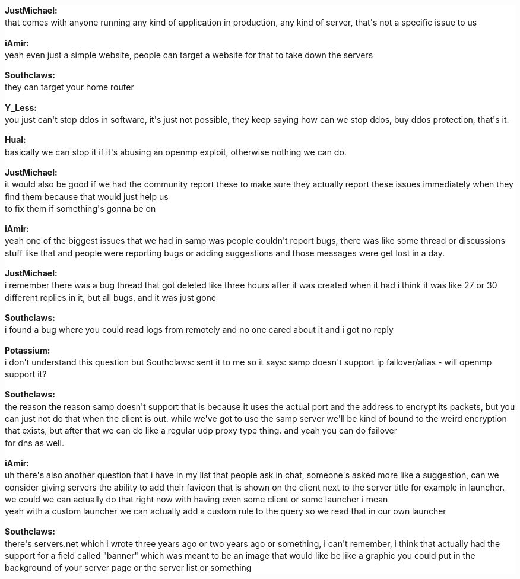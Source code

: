**JustMichael:**  
that comes with anyone running any kind of application in production, any kind of server, that's not a specific issue to us

**iAmir:**  
yeah even just a simple website, people can target a website for that to take down the servers

**Southclaws:**  
they can target your home router

**Y_Less:**  
you just can't stop ddos in software, it's just not possible, they keep saying how can we stop ddos, buy ddos protection, that's it.

**Hual:**  
basically we can stop it if it's abusing an openmp exploit, otherwise nothing we can do.

**JustMichael:**  
it would also be good if we had the community report these to make sure they actually report these issues immediately when they find them because that would just help us  
to fix them if something's gonna be on

**iAmir:**  
yeah one of the biggest issues that we had in samp was people couldn't report bugs, there was like some thread or discussions stuff like that and people were reporting bugs or adding suggestions and those messages were get lost in a day.

**JustMichael:**  
i remember there was a bug thread that got deleted like three hours after it was created when it had i think it was like 27 or 30 different replies in it, but all bugs, and it was just gone

**Southclaws:**  
i found a bug where you could read logs from remotely and no one cared about it and i got no reply

**Potassium:**  
i don't understand this question but Southclaws: sent it to me so it says: samp doesn't support ip failover/alias - will openmp support it?

**Southclaws:**  
the reason the reason samp doesn't support that is because it uses the actual port and the address to encrypt its packets, but you can just not do that when the client is out. while we've got to use the samp server we'll be kind of bound to the weird encryption that exists, but after that we can do like a regular udp proxy type thing. and yeah you can do failover  
for dns as well.

**iAmir:**  
uh there's also another question that i have in my list that people ask in chat, someone's asked more like a suggestion, can we consider giving servers the ability to add their favicon that is shown on the client next to the server title for example in launcher. we could we can actually do that right now with having even some client or some launcher i mean  
yeah with a custom launcher we can actually add a custom rule to the query so we read that in our own launcher

**Southclaws:**  
there's servers.net which i wrote three years ago or two years ago or something, i can't remember, i think that actually had the support for a field called "banner" which was meant to be an image that would like be like a graphic you could put in the background of your server page or the server list or something
